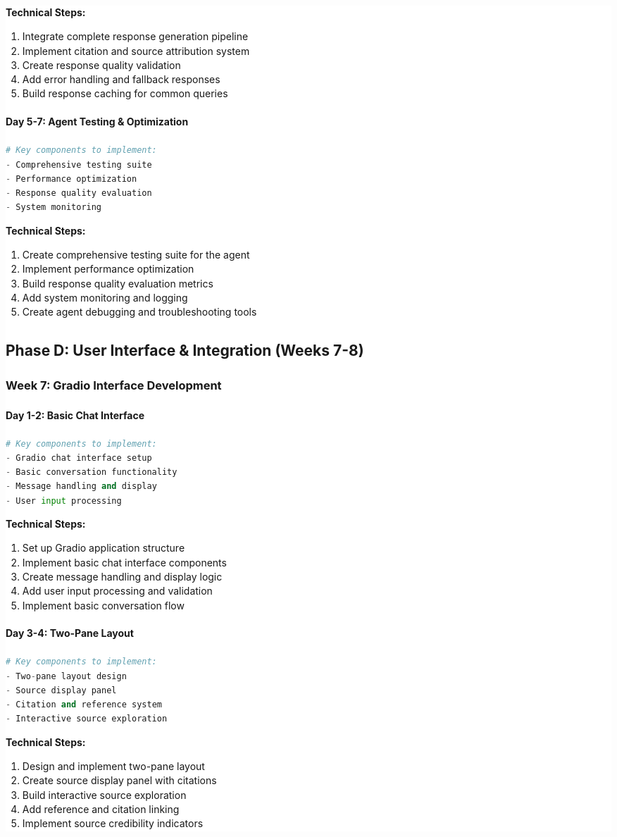 **Technical Steps:**
1. Integrate complete response generation pipeline
2. Implement citation and source attribution system
3. Create response quality validation
4. Add error handling and fallback responses
5. Build response caching for common queries

#### Day 5-7: Agent Testing & Optimization
```python
# Key components to implement:
- Comprehensive testing suite
- Performance optimization
- Response quality evaluation
- System monitoring
```

**Technical Steps:**
1. Create comprehensive testing suite for the agent
2. Implement performance optimization
3. Build response quality evaluation metrics
4. Add system monitoring and logging
5. Create agent debugging and troubleshooting tools

## Phase D: User Interface & Integration (Weeks 7-8)

### Week 7: Gradio Interface Development

#### Day 1-2: Basic Chat Interface
```python
# Key components to implement:
- Gradio chat interface setup
- Basic conversation functionality
- Message handling and display
- User input processing
```

**Technical Steps:**
1. Set up Gradio application structure
2. Implement basic chat interface components
3. Create message handling and display logic
4. Add user input processing and validation
5. Implement basic conversation flow

#### Day 3-4: Two-Pane Layout
```python
# Key components to implement:
- Two-pane layout design
- Source display panel
- Citation and reference system
- Interactive source exploration
```

**Technical Steps:**
1. Design and implement two-pane layout
2. Create source display panel with citations
3. Build interactive source exploration
4. Add reference and citation linking
5. Implement source credibility indicators
